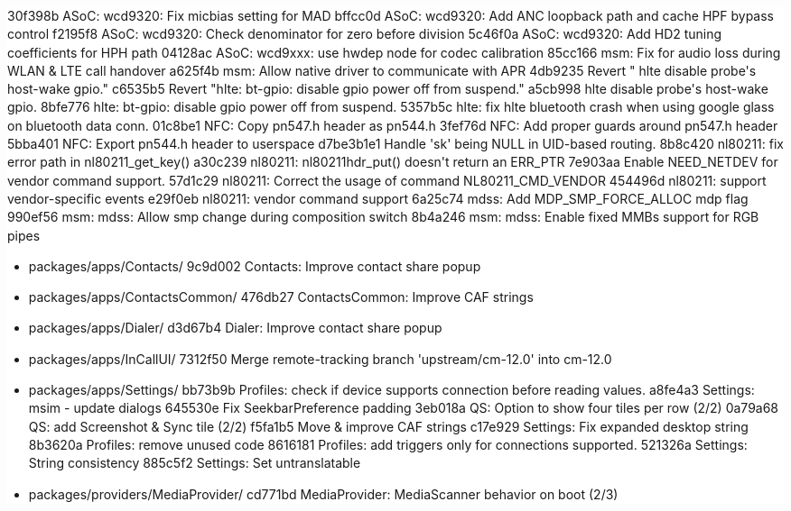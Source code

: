 30f398b ASoC: wcd9320: Fix micbias setting for MAD
bffcc0d ASoC: wcd9320: Add ANC loopback path and cache HPF bypass control
f2195f8 ASoC: wcd9320: Check denominator for zero before division
5c46f0a ASoC: wcd9320: Add HD2 tuning coefficients for HPH path
04128ac ASoC: wcd9xxx: use hwdep node for codec calibration
85cc166 msm: Fix for audio loss during WLAN & LTE call handover
a625f4b msm: Allow native driver to communicate with APR
4db9235 Revert " hlte disable probe's host-wake gpio."
c6535b5 Revert "hlte:  bt-gpio: disable gpio power off from suspend."
a5cb998  hlte disable probe's host-wake gpio.
8bfe776 hlte:  bt-gpio: disable gpio power off from suspend.
5357b5c hlte: fix hlte bluetooth crash when using google glass on  bluetooth data conn.
01c8be1 NFC: Copy pn547.h header as pn544.h
3fef76d NFC: Add proper guards around pn547.h header
5bba401 NFC: Export pn544.h header to userspace
d7be3b1e1 Handle 'sk' being NULL in UID-based routing.
8b8c420 nl80211: fix error path in nl80211_get_key()
a30c239 nl80211: nl80211hdr_put() doesn't return an ERR_PTR
7e903aa Enable NEED_NETDEV for vendor command support.
57d1c29 nl80211: Correct the usage of command NL80211_CMD_VENDOR
454496d nl80211: support vendor-specific events
e29f0eb nl80211: vendor command support
6a25c74 mdss: Add MDP_SMP_FORCE_ALLOC mdp flag
990ef56 msm: mdss: Allow smp change during composition switch
8b4a246 msm: mdss: Enable fixed MMBs support for RGB pipes

   * packages/apps/Contacts/
9c9d002 Contacts: Improve contact share popup

   * packages/apps/ContactsCommon/
476db27 ContactsCommon: Improve CAF strings

   * packages/apps/Dialer/
d3d67b4 Dialer: Improve contact share popup

   * packages/apps/InCallUI/
7312f50 Merge remote-tracking branch 'upstream/cm-12.0' into cm-12.0

   * packages/apps/Settings/
bb73b9b Profiles: check if device supports connection before reading values.
a8fe4a3 Settings: msim - update dialogs
645530e Fix SeekbarPreference padding
3eb018a QS: Option to show four tiles per row (2/2)
0a79a68 QS: add Screenshot & Sync tile (2/2)
f5fa1b5 Move & improve CAF strings
c17e929 Settings: Fix expanded desktop string
8b3620a Profiles: remove unused code
8616181 Profiles: add triggers only for connections supported.
521326a Settings: String consistency
885c5f2 Settings: Set untranslatable

   * packages/providers/MediaProvider/
cd771bd MediaProvider: MediaScanner behavior on boot (2/3)
